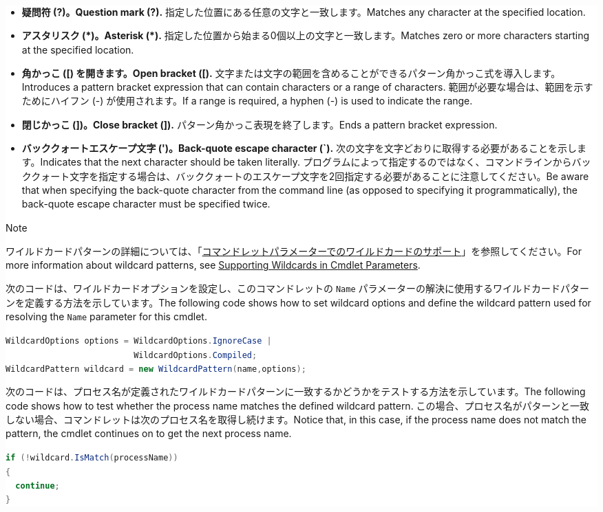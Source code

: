 - <span data-ttu-id="e1a5b-143">**疑問符 (?)。**</span><span class="sxs-lookup"><span data-stu-id="e1a5b-143">**Question mark (?).**</span></span> <span data-ttu-id="e1a5b-144">指定した位置にある任意の文字と一致します。</span><span class="sxs-lookup"><span data-stu-id="e1a5b-144">Matches any character at the specified location.</span></span>

- <span data-ttu-id="e1a5b-145">**アスタリスク (\*)。**</span><span class="sxs-lookup"><span data-stu-id="e1a5b-145">**Asterisk (\*).**</span></span> <span data-ttu-id="e1a5b-146">指定した位置から始まる0個以上の文字と一致します。</span><span class="sxs-lookup"><span data-stu-id="e1a5b-146">Matches zero or more characters starting at the specified location.</span></span>

- <span data-ttu-id="e1a5b-147">**角かっこ ([) を開きます。**</span><span class="sxs-lookup"><span data-stu-id="e1a5b-147">**Open bracket ([).**</span></span> <span data-ttu-id="e1a5b-148">文字または文字の範囲を含めることができるパターン角かっこ式を導入します。</span><span class="sxs-lookup"><span data-stu-id="e1a5b-148">Introduces a pattern bracket expression that can contain characters or a range of characters.</span></span> <span data-ttu-id="e1a5b-149">範囲が必要な場合は、範囲を示すためにハイフン (-) が使用されます。</span><span class="sxs-lookup"><span data-stu-id="e1a5b-149">If a range is required, a hyphen (-) is used to indicate the range.</span></span>

- <span data-ttu-id="e1a5b-150">**閉じかっこ (])。**</span><span class="sxs-lookup"><span data-stu-id="e1a5b-150">**Close bracket (]).**</span></span> <span data-ttu-id="e1a5b-151">パターン角かっこ表現を終了します。</span><span class="sxs-lookup"><span data-stu-id="e1a5b-151">Ends a pattern bracket expression.</span></span>

- <span data-ttu-id="e1a5b-152">**バッククォートエスケープ文字 (')。**</span><span class="sxs-lookup"><span data-stu-id="e1a5b-152">**Back-quote escape character (\`).**</span></span> <span data-ttu-id="e1a5b-153">次の文字を文字どおりに取得する必要があることを示します。</span><span class="sxs-lookup"><span data-stu-id="e1a5b-153">Indicates that the next character should be taken literally.</span></span> <span data-ttu-id="e1a5b-154">プログラムによって指定するのではなく、コマンドラインからバッククォート文字を指定する場合は、バッククォートのエスケープ文字を2回指定する必要があることに注意してください。</span><span class="sxs-lookup"><span data-stu-id="e1a5b-154">Be aware that when specifying the back-quote character from the command line (as opposed to specifying it programmatically), the back-quote escape character must be specified twice.</span></span>

> [!NOTE]
> <span data-ttu-id="e1a5b-155">ワイルドカードパターンの詳細については、「[コマンドレットパラメーターでのワイルドカードのサポート](./supporting-wildcard-characters-in-cmdlet-parameters.md)」を参照してください。</span><span class="sxs-lookup"><span data-stu-id="e1a5b-155">For more information about wildcard patterns, see [Supporting Wildcards in Cmdlet Parameters](./supporting-wildcard-characters-in-cmdlet-parameters.md).</span></span>

<span data-ttu-id="e1a5b-156">次のコードは、ワイルドカードオプションを設定し、このコマンドレットの `Name` パラメーターの解決に使用するワイルドカードパターンを定義する方法を示しています。</span><span class="sxs-lookup"><span data-stu-id="e1a5b-156">The following code shows how to set wildcard options and define the wildcard pattern used for resolving the `Name` parameter for this cmdlet.</span></span>

```csharp
WildcardOptions options = WildcardOptions.IgnoreCase |
                          WildcardOptions.Compiled;
WildcardPattern wildcard = new WildcardPattern(name,options);
```

<span data-ttu-id="e1a5b-157">次のコードは、プロセス名が定義されたワイルドカードパターンに一致するかどうかをテストする方法を示しています。</span><span class="sxs-lookup"><span data-stu-id="e1a5b-157">The following code shows how to test whether the process name matches the defined wildcard pattern.</span></span> <span data-ttu-id="e1a5b-158">この場合、プロセス名がパターンと一致しない場合、コマンドレットは次のプロセス名を取得し続けます。</span><span class="sxs-lookup"><span data-stu-id="e1a5b-158">Notice that, in this case, if the process name does not match the pattern, the cmdlet continues on to get the next process name.</span></span>

```csharp
if (!wildcard.IsMatch(processName))
{
  continue;
}
```
